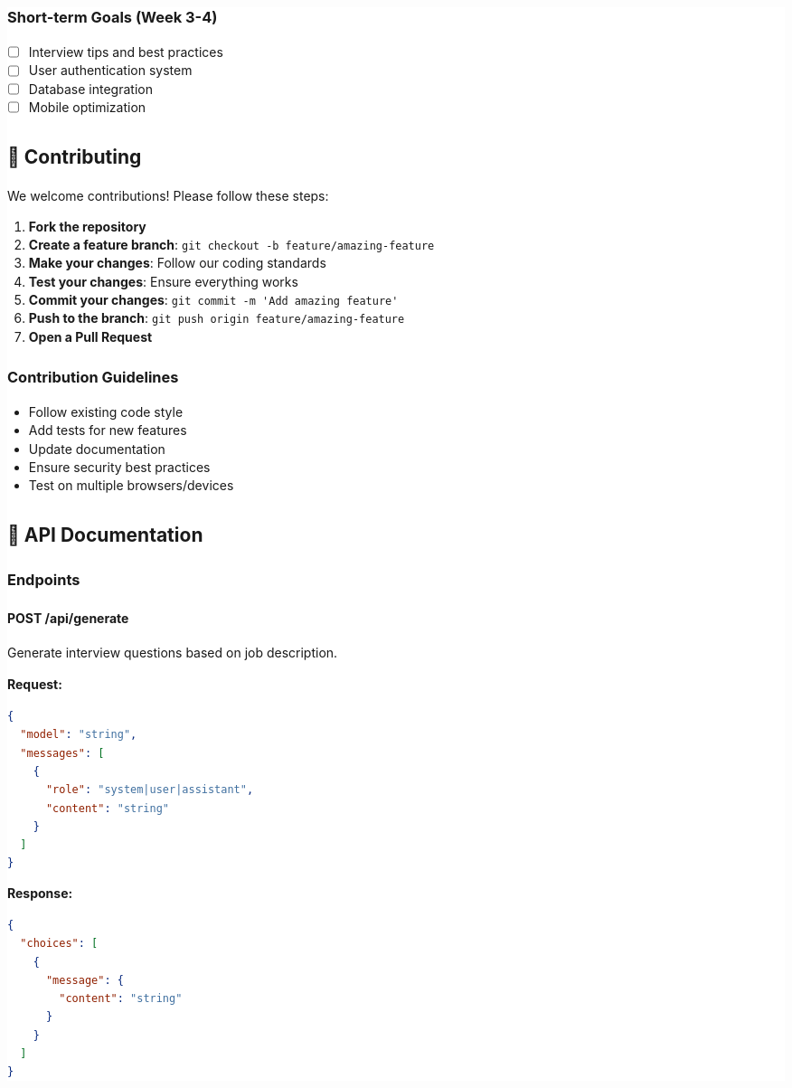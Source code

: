 ### Short-term Goals (Week 3-4)
- [ ] Interview tips and best practices
- [ ] User authentication system
- [ ] Database integration
- [ ] Mobile optimization

## 🤝 Contributing

We welcome contributions! Please follow these steps:

1. **Fork the repository**
2. **Create a feature branch**: `git checkout -b feature/amazing-feature`
3. **Make your changes**: Follow our coding standards
4. **Test your changes**: Ensure everything works
5. **Commit your changes**: `git commit -m 'Add amazing feature'`
6. **Push to the branch**: `git push origin feature/amazing-feature`
7. **Open a Pull Request**

### Contribution Guidelines
- Follow existing code style
- Add tests for new features
- Update documentation
- Ensure security best practices
- Test on multiple browsers/devices

## 📝 API Documentation

### Endpoints

#### POST /api/generate
Generate interview questions based on job description.

**Request:**
```json
{
  "model": "string",
  "messages": [
    {
      "role": "system|user|assistant",
      "content": "string"
    }
  ]
}
```

**Response:**
```json
{
  "choices": [
    {
      "message": {
        "content": "string"
      }
    }
  ]
}
```
